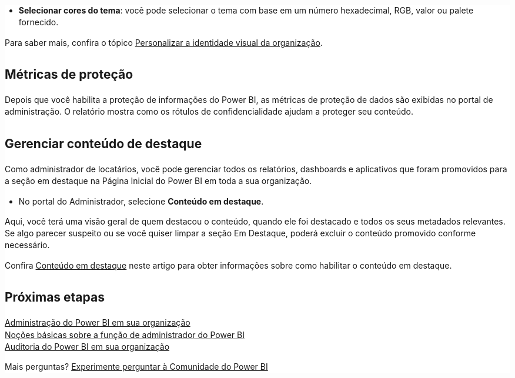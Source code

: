 * **Selecionar cores do tema**: você pode selecionar o tema com base em um número hexadecimal, RGB, valor ou palete fornecido.


Para saber mais, confira o tópico [Personalizar a identidade visual da organização](https://aka.ms/orgBranding).

## <a name="protection-metrics"></a>Métricas de proteção

Depois que você habilita a proteção de informações do Power BI, as métricas de proteção de dados são exibidas no portal de administração. O relatório mostra como os rótulos de confidencialidade ajudam a proteger seu conteúdo.

## <a name="manage-featured-content"></a>Gerenciar conteúdo de destaque

Como administrador de locatários, você pode gerenciar todos os relatórios, dashboards e aplicativos que foram promovidos para a seção em destaque na Página Inicial do Power BI em toda a sua organização.

- No portal do Administrador, selecione **Conteúdo em destaque**.

Aqui, você terá uma visão geral de quem destacou o conteúdo, quando ele foi destacado e todos os seus metadados relevantes. Se algo parecer suspeito ou se você quiser limpar a seção Em Destaque, poderá excluir o conteúdo promovido conforme necessário.

Confira [Conteúdo em destaque](#featured-content) neste artigo para obter informações sobre como habilitar o conteúdo em destaque.

## <a name="next-steps"></a>Próximas etapas

[Administração do Power BI em sua organização](service-admin-administering-power-bi-in-your-organization.md)  
[Noções básicas sobre a função de administrador do Power BI](service-admin-role.md)  
[Auditoria do Power BI em sua organização](service-admin-auditing.md)  

Mais perguntas? [Experimente perguntar à Comunidade do Power BI](https://community.powerbi.com/)
